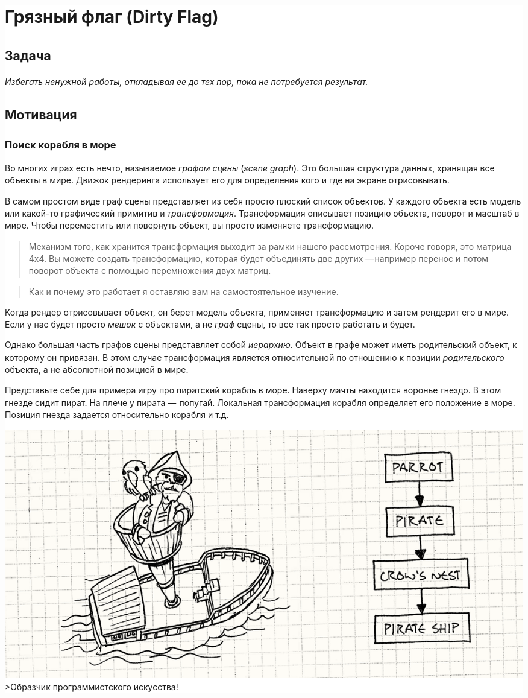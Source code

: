 # Грязный флаг (Dirty Flag)

## Задача

*Избегать ненужной работы, откладывая ее до тех пор, пока не потребуется результат.*

## Мотивация

### Поиск корабля в море

Во многих играх есть нечто, называемое *графом сцены* (*scene graph*). Это большая структура данных, хранящая все объекты в мире. Движок рендеринга использует его для определения кого и где на экране отрисовывать.

В самом простом виде граф сцены представляет из себя просто плоский список объектов. У каждого объекта есть модель или какой-то графический примитив и *трансформация*. Трансформация описывает позицию объекта, поворот и масштаб в мире. Чтобы переместить или повернуть объект, вы просто изменяете трансформацию.

> Механизм того, как хранится трансформация выходит за рамки нашего рассмотрения. Короче говоря, это матрица 4х4. Вы можете создать трансформацию, которая будет объединять две других — например перенос и потом поворот объекта с помощью перемножения двух матриц.

> Как и почему это работает я оставляю вам на самостоятельное изучение.

Когда рендер отрисовывает объект, он берет модель объекта, применяет трансформацию и затем рендерит его в мире. Если у нас будет просто *мешок* с объектами, а не *граф* сцены, то все так просто работать и будет.

Однако большая часть графов сцены представляет собой *иерархию*. Объект в графе может иметь родительский объект, к которому он привязан. В этом случае трансформация является относительной по отношению к позиции *родительского* объекта, а не абсолютной позицией в мире.

Представьте себе для примера игру про пиратский корабль в море. Наверху мачты находится воронье гнездо. В этом гнезде сидит пират. На плече у пирата —  попугай. Локальная трансформация корабля определяет его положение в море. Позиция гнезда задается относительно корабля и т.д.

<img src="../images/dirty-flag-pirate.png" alt="A pirate ship containing a crow's nest with a pirate in it with a parrot on his shoulder." />
>Образчик программистского искусства!
